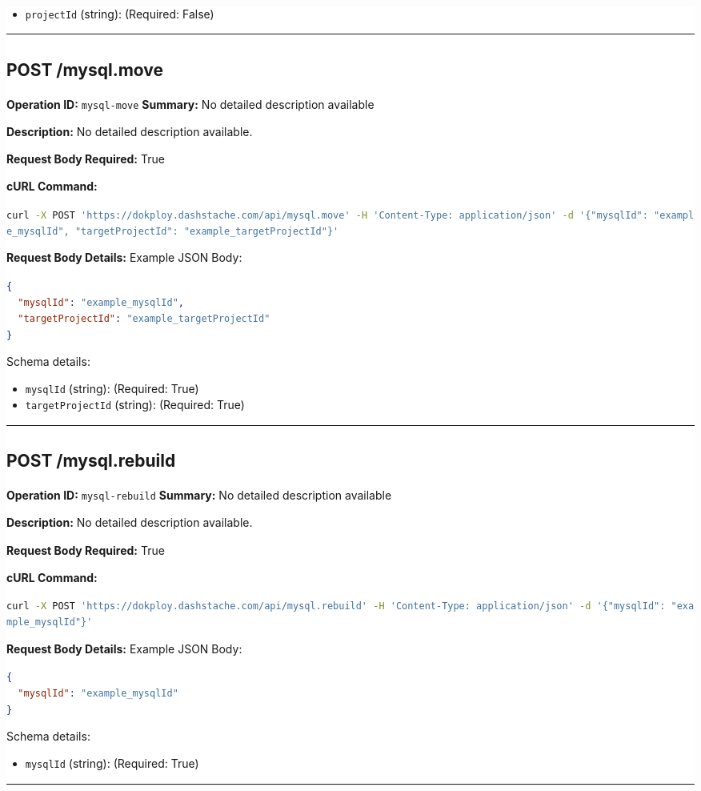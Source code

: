   - `projectId` (string):  (Required: False)

---

## POST /mysql.move
**Operation ID:** `mysql-move`
**Summary:** No detailed description available

**Description:** No detailed description available.

**Request Body Required:** True

**cURL Command:**
```bash
curl -X POST 'https://dokploy.dashstache.com/api/mysql.move' -H 'Content-Type: application/json' -d '{"mysqlId": "example_mysqlId", "targetProjectId": "example_targetProjectId"}'
```

**Request Body Details:**
Example JSON Body:
```json
{
  "mysqlId": "example_mysqlId",
  "targetProjectId": "example_targetProjectId"
}
```

Schema details:
  - `mysqlId` (string):  (Required: True)
  - `targetProjectId` (string):  (Required: True)

---

## POST /mysql.rebuild
**Operation ID:** `mysql-rebuild`
**Summary:** No detailed description available

**Description:** No detailed description available.

**Request Body Required:** True

**cURL Command:**
```bash
curl -X POST 'https://dokploy.dashstache.com/api/mysql.rebuild' -H 'Content-Type: application/json' -d '{"mysqlId": "example_mysqlId"}'
```

**Request Body Details:**
Example JSON Body:
```json
{
  "mysqlId": "example_mysqlId"
}
```

Schema details:
  - `mysqlId` (string):  (Required: True)

---